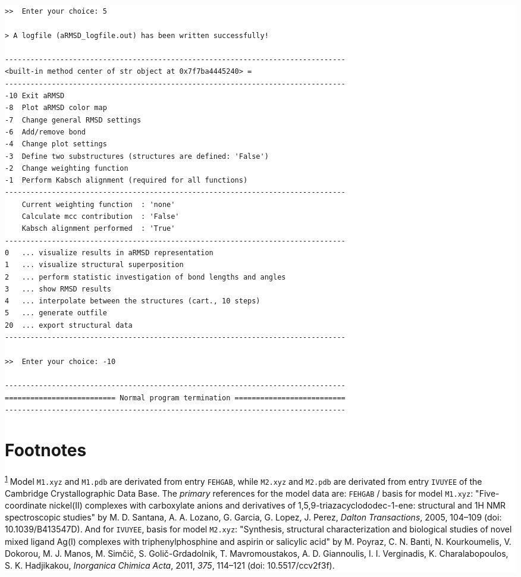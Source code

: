     >>  Enter your choice: 5
    
    > A logfile (aRMSD_logfile.out) has been written successfully!
    
    --------------------------------------------------------------------------------
    <built-in method center of str object at 0x7f7ba4445240> =
    --------------------------------------------------------------------------------
    -10 Exit aRMSD
    -8  Plot aRMSD color map
    -7  Change general RMSD settings
    -6  Add/remove bond
    -4  Change plot settings
    -3  Define two substructures (structures are defined: 'False')
    -2  Change weighting function
    -1  Perform Kabsch alignment (required for all functions)
    --------------------------------------------------------------------------------
        Current weighting function  : 'none'
        Calculate mcc contribution  : 'False'
        Kabsch alignment performed  : 'True'
    --------------------------------------------------------------------------------
    0   ... visualize results in aRMSD representation
    1   ... visualize structural superposition
    2   ... perform statistic investigation of bond lengths and angles
    3   ... show RMSD results
    4   ... interpolate between the structures (cart., 10 steps)
    5   ... generate outfile
    20  ... export structural data
    --------------------------------------------------------------------------------
    
    >>  Enter your choice: -10
    
    --------------------------------------------------------------------------------
    ========================== Normal program termination ==========================
    --------------------------------------------------------------------------------


# Footnotes

<sup><a id="fn.1" href="#fnr.1">1</a></sup> Model `M1.xyz` and `M1.pdb` are derivated from entry
`FEHGAB`, while `M2.xyz` and `M2.pdb` are derivated from entry
`IVUYEE` of the Cambridge Crystallographic Data Base.  The *primary*
references for the model data are: `FEHGAB` / basis for model
`M1.xyz`: "Five-coordinate nickel(II) complexes with carboxylate
anions and derivatives of 1,5,9-triazacyclododec-1-ene: structural and
1H NMR spectroscopic studies" by M. D. Santana, A. A. Lozano,
G. Garcia, G. Lopez, J. Perez, *Dalton Transactions*, 2005, 104&#x2013;109
(doi: 10.1039/B413547D).  And for `IVUYEE`, basis for model `M2.xyz`:
"Synthesis, structural characterization and biological studies of
novel mixed ligand Ag(I) complexes with triphenylphosphine and aspirin
or salicylic acid" by M. Poyraz, C. N. Banti, N. Kourkoumelis,
V. Dokorou, M. J. Manos, M. Simčič, S. Golič-Grdadolnik,
T. Mavromoustakos, A. D. Giannoulis, I. I. Verginadis,
K. Charalabopoulos, S. K. Hadjikakou, *Inorganica Chimica Acta*, 2011,
*375*, 114&#x2013;121 (doi: 10.5517/ccv2f3f).

